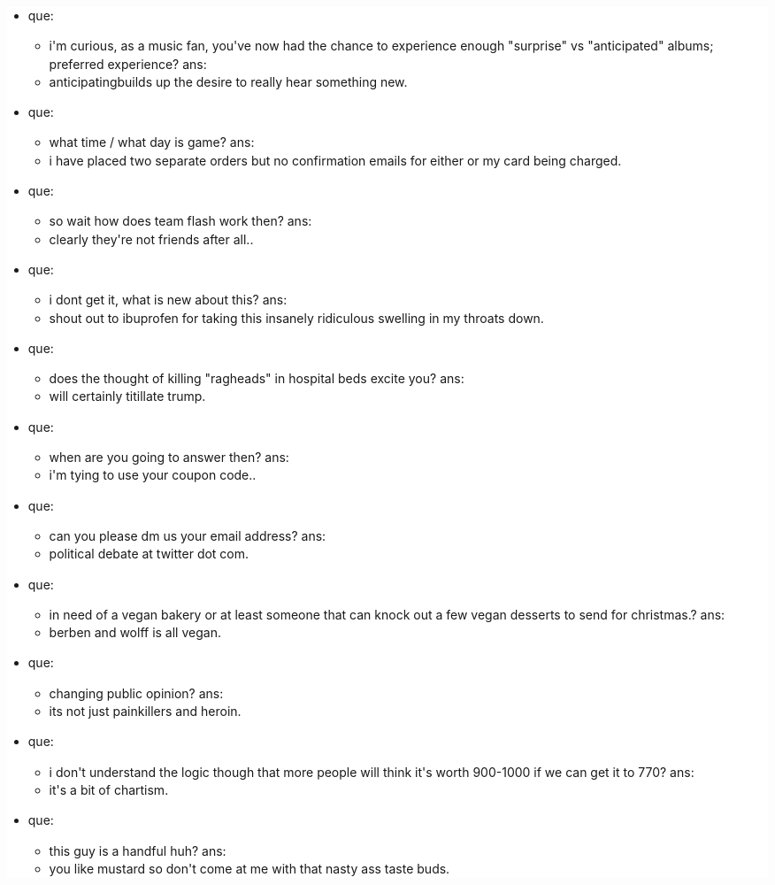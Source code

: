- que:
  - i'm curious, as a music fan, you've now had the chance to experience enough "surprise" vs "anticipated" albums; preferred experience?
  ans:
  - anticipatingbuilds up the desire to really hear something new.

- que:
  - what time / what day is game?
  ans:
  - i have placed two separate orders but no confirmation emails for either or my card being charged.

- que:
  - so wait how does team flash work then?
  ans:
  - clearly they're not friends after all..

- que:
  - i dont get it, what is new about this?
  ans:
  - shout out to ibuprofen for taking this insanely ridiculous swelling in my throats down.

- que:
  - does the thought of killing "ragheads" in hospital beds excite you?
  ans:
  - will certainly titillate trump.

- que:
  - when are you going to answer then?
  ans:
  - i'm tying to use your coupon code..

- que:
  - can you please dm us your email address?
  ans:
  - political debate at twitter dot com.

- que:
  - in need of a vegan bakery or at least someone that can knock out a few vegan desserts to send for christmas.?
  ans:
  - berben and wolff is all vegan.

- que:
  - changing public opinion?
  ans:
  - its not just painkillers and heroin.

- que:
  - i don't understand the logic though that more people will think it's worth 900-1000 if we can get it to 770?
  ans:
  - it's a bit of chartism.

- que:
  - this guy is a handful huh?
  ans:
  - you like mustard so don't come at me with that nasty ass taste buds.
